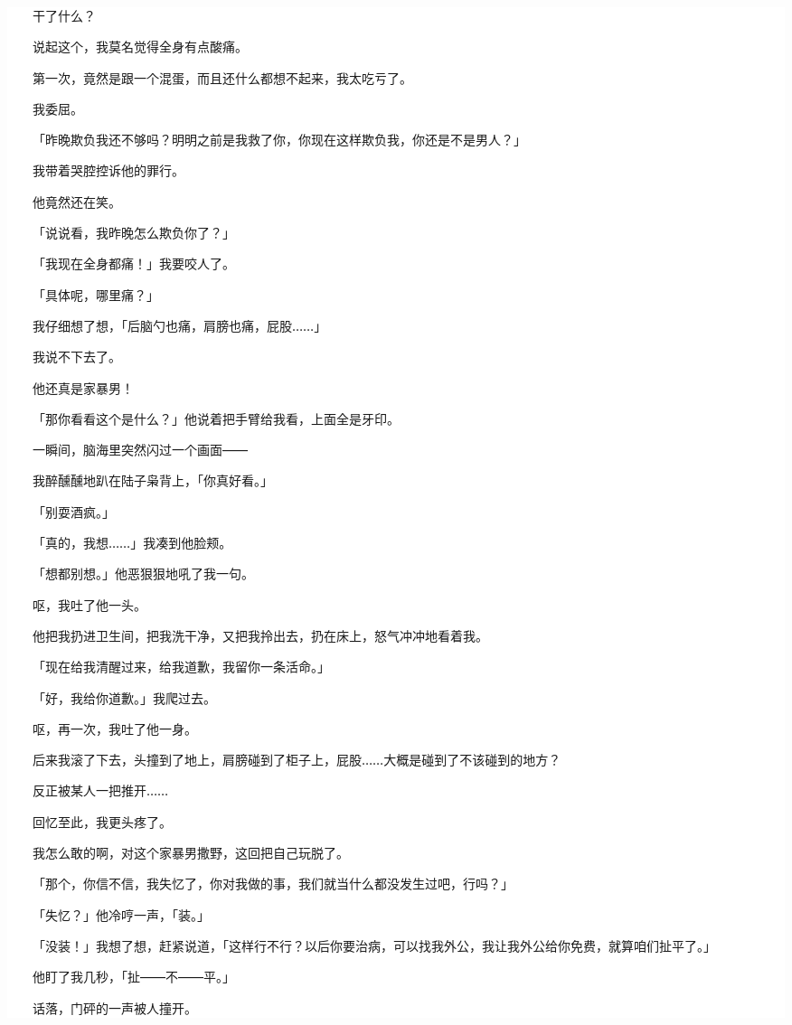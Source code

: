 &emsp;&emsp;干了什么？  
  
&emsp;&emsp;说起这个，我莫名觉得全身有点酸痛。  
  
&emsp;&emsp;第一次，竟然是跟一个混蛋，而且还什么都想不起来，我太吃亏了。  
  
&emsp;&emsp;我委屈。  
  
&emsp;&emsp;「昨晚欺负我还不够吗？明明之前是我救了你，你现在这样欺负我，你还是不是男人？」  
  
&emsp;&emsp;我带着哭腔控诉他的罪行。  
  
&emsp;&emsp;他竟然还在笑。  
  
&emsp;&emsp;「说说看，我昨晚怎么欺负你了？」  
  
&emsp;&emsp;「我现在全身都痛！」我要咬人了。  
  
&emsp;&emsp;「具体呢，哪里痛？」  
  
&emsp;&emsp;我仔细想了想，「后脑勺也痛，肩膀也痛，屁股……」  
  
&emsp;&emsp;我说不下去了。  
  
&emsp;&emsp;他还真是家暴男！  
  
&emsp;&emsp;「那你看看这个是什么？」他说着把手臂给我看，上面全是牙印。  
  
&emsp;&emsp;一瞬间，脑海里突然闪过一个画面——  
  
&emsp;&emsp;我醉醺醺地趴在陆子枭背上，「你真好看。」  
  
&emsp;&emsp;「别耍酒疯。」  
  
&emsp;&emsp;「真的，我想……」我凑到他脸颊。  
  
&emsp;&emsp;「想都别想。」他恶狠狠地吼了我一句。  
  
&emsp;&emsp;呕，我吐了他一头。  
  
&emsp;&emsp;他把我扔进卫生间，把我洗干净，又把我拎出去，扔在床上，怒气冲冲地看着我。  
  
&emsp;&emsp;「现在给我清醒过来，给我道歉，我留你一条活命。」  
  
&emsp;&emsp;「好，我给你道歉。」我爬过去。  
  
&emsp;&emsp;呕，再一次，我吐了他一身。  
  
&emsp;&emsp;后来我滚了下去，头撞到了地上，肩膀碰到了柜子上，屁股……大概是碰到了不该碰到的地方？  
  
&emsp;&emsp;反正被某人一把推开……  
  
&emsp;&emsp;回忆至此，我更头疼了。  
  
&emsp;&emsp;我怎么敢的啊，对这个家暴男撒野，这回把自己玩脱了。  
  
&emsp;&emsp;「那个，你信不信，我失忆了，你对我做的事，我们就当什么都没发生过吧，行吗？」  
  
&emsp;&emsp;「失忆？」他冷哼一声，「装。」  
  
&emsp;&emsp;「没装！」我想了想，赶紧说道，「这样行不行？以后你要治病，可以找我外公，我让我外公给你免费，就算咱们扯平了。」  
  
&emsp;&emsp;他盯了我几秒，「扯——不——平。」  
  
&emsp;&emsp;话落，门砰的一声被人撞开。  
  